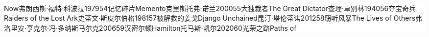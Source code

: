 Now</td><td style="padding: 4px 8px;border-width: 1px; border-style:  solid; border-color:  #f4f4f4;" align="center">弗朗西斯·福特·科波拉</td><td style="padding: 4px 8px;border-width: 1px; border-style:  solid; border-color:  #f4f4f4;" align="center">1979</td></tr><tr style="height: 60px"><td style="padding: 4px 8px;border-width: 1px; border-style:  solid; border-color:  #f4f4f4;" align="center">54</td><td style="padding: 4px 8px;border-width: 1px; border-style:  solid; border-color:  #f4f4f4;" align="center">记忆碎片</td><td style="padding: 4px 8px;border-width: 1px; border-style:  solid; border-color:  #f4f4f4;" align="center">Memento</td><td style="padding: 4px 8px;border-width: 1px; border-style:  solid; border-color:  #f4f4f4;" align="center">克里斯托弗·诺兰</td><td style="padding: 4px 8px;border-width: 1px; border-style:  solid; border-color:  #f4f4f4;" align="center">2000</td></tr><tr style="height: 60px"><td style="padding: 4px 8px;border-width: 1px; border-style:  solid; border-color:  #f4f4f4;" align="center">55</td><td style="padding: 4px 8px;border-width: 1px; border-style:  solid; border-color:  #f4f4f4;" align="center">大独裁者</td><td style="padding: 4px 8px;border-width: 1px; border-style:  solid; border-color:  #f4f4f4;" align="center">The Great Dictator</td><td style="padding: 4px 8px;border-width: 1px; border-style:  solid; border-color:  #f4f4f4;" align="center">查理·卓别林</td><td style="padding: 4px 8px;border-width: 1px; border-style:  solid; border-color:  #f4f4f4;" align="center">1940</td></tr><tr style="height: 60px"><td style="padding: 4px 8px;border-width: 1px; border-style:  solid; border-color:  #f4f4f4;" align="center">56</td><td style="padding: 4px 8px;border-width: 1px; border-style:  solid; border-color:  #f4f4f4;" align="center">夺宝奇兵</td><td style="padding: 4px 8px;border-width: 1px; border-style:  solid; border-color:  #f4f4f4;" align="center">Raiders of the Lost Ark</td><td style="padding: 4px 8px;border-width: 1px; border-style:  solid; border-color:  #f4f4f4;" align="center">史蒂文·斯皮尔伯格</td><td style="padding: 4px 8px;border-width: 1px; border-style:  solid; border-color:  #f4f4f4;" align="center">1981</td></tr><tr style="height: 60px"><td style="padding: 4px 8px;border-width: 1px; border-style:  solid; border-color:  #f4f4f4;" align="center">57</td><td style="padding: 4px 8px;border-width: 1px; border-style:  solid; border-color:  #f4f4f4;" align="center">被解救的姜戈</td><td style="padding: 4px 8px;border-width: 1px; border-style:  solid; border-color:  #f4f4f4;" align="center">Django Unchained</td><td style="padding: 4px 8px;border-width: 1px; border-style:  solid; border-color:  #f4f4f4;" align="center">昆汀·塔伦蒂诺</td><td style="padding: 4px 8px;border-width: 1px; border-style:  solid; border-color:  #f4f4f4;" align="center">2012</td></tr><tr style="height: 60px"><td style="padding: 4px 8px;border-width: 1px; border-style:  solid; border-color:  #f4f4f4;" align="center">58</td><td style="padding: 4px 8px;border-width: 1px; border-style:  solid; border-color:  #f4f4f4;" align="center">窃听风暴</td><td style="padding: 4px 8px;border-width: 1px; border-style:  solid; border-color:  #f4f4f4;" align="center">The Lives of Others</td><td style="padding: 4px 8px;border-width: 1px; border-style:  solid; border-color:  #f4f4f4;" align="center">弗洛里安·亨克尔·冯·多纳斯马尔克</td><td style="padding: 4px 8px;border-width: 1px; border-style:  solid; border-color:  #f4f4f4;" align="center">2006</td></tr><tr style="height: 60px"><td style="padding: 4px 8px;border-width: 1px; border-style:  solid; border-color:  #f4f4f4;" align="center">59</td><td style="padding: 4px 8px;border-width: 1px; border-style:  solid; border-color:  #f4f4f4;" align="center">汉密尔顿</td><td style="padding: 4px 8px;border-width: 1px; border-style:  solid; border-color:  #f4f4f4;" align="center">Hamilton</td><td style="padding: 4px 8px;border-width: 1px; border-style:  solid; border-color:  #f4f4f4;" align="center">托马斯·凯尔</td><td style="padding: 4px 8px;border-width: 1px; border-style:  solid; border-color:  #f4f4f4;" align="center">2020</td></tr><tr style="height: 60px"><td style="padding: 4px 8px;border-width: 1px; border-style:  solid; border-color:  #f4f4f4;" align="center">60</td><td style="padding: 4px 8px;border-width: 1px; border-style:  solid; border-color:  #f4f4f4;" align="center">光荣之路</td><td style="padding: 4px 8px;border-width: 1px; border-style:  solid; border-color:  #f4f4f4;" align="center">Paths of